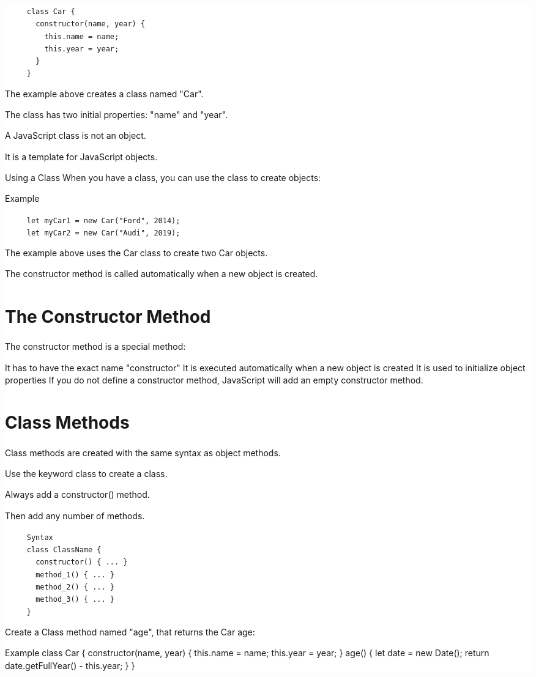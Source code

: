          class Car {
           constructor(name, year) {
             this.name = name;
             this.year = year;
           }
         }
The example above creates a class named "Car".

The class has two initial properties: "name" and "year".

A JavaScript class is not an object.

It is a template for JavaScript objects.


Using a Class
When you have a class, you can use the class to create objects:

Example

         let myCar1 = new Car("Ford", 2014);
         let myCar2 = new Car("Audi", 2019);

The example above uses the Car class to create two Car objects.


The constructor method is called automatically when a new object is created.

# The Constructor Method

The constructor method is a special method:

It has to have the exact name "constructor"
It is executed automatically when a new object is created
It is used to initialize object properties
If you do not define a constructor method, JavaScript will add an empty constructor method.

# Class Methods

Class methods are created with the same syntax as object methods.

Use the keyword class to create a class.

Always add a constructor() method.

Then add any number of methods.

         Syntax
         class ClassName {
           constructor() { ... }
           method_1() { ... }
           method_2() { ... }
           method_3() { ... }
         }
Create a Class method named "age", that returns the Car age:

Example
         class Car {
           constructor(name, year) {
             this.name = name;
             this.year = year;
           }
           age() {
             let date = new Date();
             return date.getFullYear() - this.year;
           }
         }
